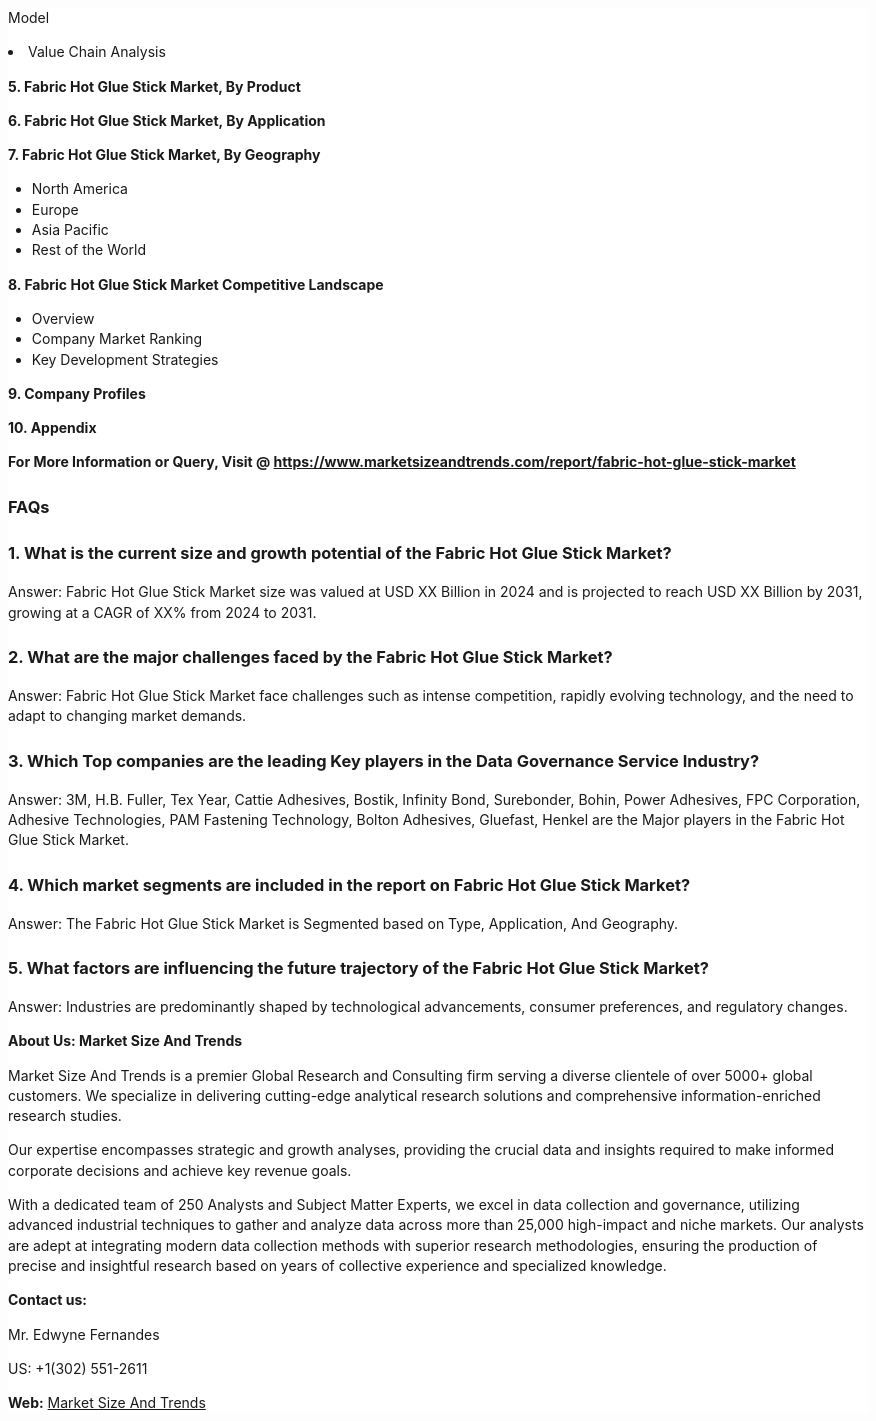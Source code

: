 Model</span></li><li><span class="">Value Chain Analysis</span></li></ul></div><div class="" data-test-id=""><p><strong><span class="">5. Fabric Hot Glue Stick Market, By Product</span></strong></p></div><div class="" data-test-id=""><p><strong><span class="">6. Fabric Hot Glue Stick Market, By Application</span></strong></p></div><div class="" data-test-id=""><p><strong><span class="">7. Fabric Hot Glue Stick Market, By Geography</span></strong></p></div><div class="" data-test-id=""><ul><li><span class="">North America</span></li><li><span class="">Europe</span></li><li><span class="">Asia Pacific</span></li><li><span class="">Rest of the World</span></li></ul></div><div class="" data-test-id=""><p><strong><span class="">8. Fabric Hot Glue Stick Market Competitive Landscape</span></strong></p></div><div class="" data-test-id=""><ul><li><span class="">Overview</span></li><li><span class="">Company Market Ranking</span></li><li><span class="">Key Development Strategies</span></li></ul></div><div class="" data-test-id=""><p><strong><span class="">9. Company Profiles</span></strong></p></div><div class="" data-test-id=""><p><strong><span class="">10. Appendix</span></strong></p></div><div class="" data-test-id=""><p><strong><span class="">For More Information or Query, Visit @ <a href="https://www.marketsizeandtrends.com/report/fabric-hot-glue-stick-market" target="_blank">https://www.marketsizeandtrends.com/report/fabric-hot-glue-stick-market</a></span></strong></p></div><div class="" data-test-id=""><div class="article-main__content" data-test-id="publishing-text-block"><h3><strong><span class="">FAQs</span></strong></h3></div><div class="article-main__content" data-test-id="publishing-text-block"><h3><span class="">1. What is the current size and growth potential of the Fabric Hot Glue Stick Market?</span></h3></div><div class="article-main__content" data-test-id="publishing-text-block"><p><span class="font-[700]">Answer</span><span class="">: Fabric Hot Glue Stick Market size was valued at USD XX Billion in 2024 and is projected to reach USD XX Billion by 2031, growing at a CAGR of XX% from 2024 to 2031.</span></p></div><div class="article-main__content" data-test-id="publishing-text-block"><h3><span class="">2. What are the major challenges faced by the Fabric Hot Glue Stick Market?</span></h3></div><div class="article-main__content" data-test-id="publishing-text-block"><p><span class="font-[700]">Answer</span><span class="">: Fabric Hot Glue Stick Market face challenges such as intense competition, rapidly evolving technology, and the need to adapt to changing market demands.</span></p></div><div class="article-main__content" data-test-id="publishing-text-block"><h3><span class="">3. Which Top companies are the leading Key players in the Data Governance Service Industry?</span></h3></div><div class="article-main__content" data-test-id="publishing-text-block"><p><span class="font-[700]">Answer</span><span class="">: 3M, H.B. Fuller, Tex Year, Cattie Adhesives, Bostik, Infinity Bond, Surebonder, Bohin, Power Adhesives, FPC Corporation, Adhesive Technologies, PAM Fastening Technology, Bolton Adhesives, Gluefast, Henkel are the Major players in the Fabric Hot Glue Stick Market.</span></p></div><div class="article-main__content" data-test-id="publishing-text-block"><h3><span class="">4. Which market segments are included in the report on Fabric Hot Glue Stick Market?</span></h3></div><div class="article-main__content" data-test-id="publishing-text-block"><p><span class="font-[700]">Answer</span><span class="">: The Fabric Hot Glue Stick Market is Segmented based on Type, Application, And Geography.</span></p></div><div class="article-main__content" data-test-id="publishing-text-block"><h3><span class="">5. What factors are influencing the future trajectory of the Fabric Hot Glue Stick Market?</span></h3></div><div class="article-main__content" data-test-id="publishing-text-block"><p><span class="font-[700]">Answer:</span><span class="">&nbsp;Industries are predominantly shaped by technological advancements, consumer preferences, and regulatory changes.</span></p></div><p><strong><span class="">About Us: Market Size And Trends</span></strong></p></div><div class="" data-test-id=""><p><span class="">Market Size And Trends is a premier Global Research and Consulting firm serving a diverse clientele of over 5000+ global customers. We specialize in delivering cutting-edge analytical research solutions and comprehensive information-enriched research studies.</span></p></div><div class="" data-test-id=""><p><span class="">Our expertise encompasses strategic and growth analyses, providing the crucial data and insights required to make informed corporate decisions and achieve key revenue goals.</span></p></div><div class="" data-test-id=""><p><span class="">With a dedicated team of 250 Analysts and Subject Matter Experts, we excel in data collection and governance, utilizing advanced industrial techniques to gather and analyze data across more than 25,000 high-impact and niche markets. Our analysts are adept at integrating modern data collection methods with superior research methodologies, ensuring the production of precise and insightful research based on years of collective experience and specialized knowledge.</span></p></div><div class="" data-test-id=""><p><strong><span class="">Contact us:</span></strong></p></div><div class="" data-test-id=""><p><span class="">Mr. Edwyne Fernandes</span></p></div><div class="" data-test-id=""><p><span class="">US: +1(302) 551-2611<br /></span></p><p><span class=""><strong>Web:</strong> <a href="https://www.marketsizeandtrends.com/" target="_blank">Market Size And Trends</a></span></p></div>
